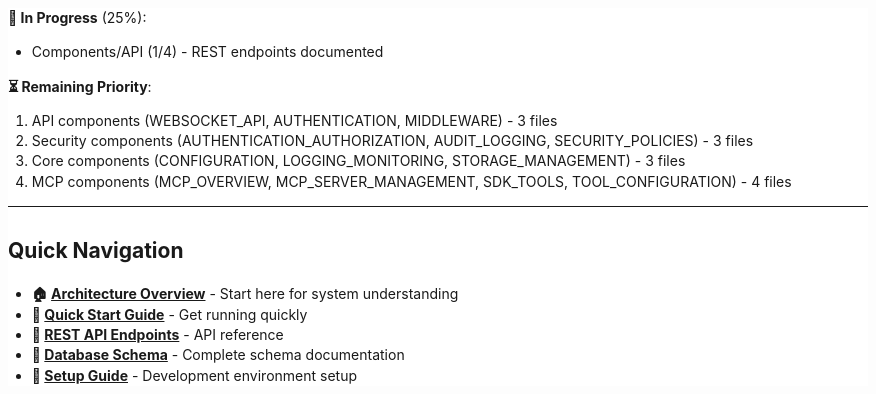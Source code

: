 **🔄 In Progress** (25%):
- Components/API (1/4) - REST endpoints documented

**⏳ Remaining Priority**:
1. API components (WEBSOCKET_API, AUTHENTICATION, MIDDLEWARE) - 3 files
2. Security components (AUTHENTICATION_AUTHORIZATION, AUDIT_LOGGING, SECURITY_POLICIES) - 3 files
3. Core components (CONFIGURATION, LOGGING_MONITORING, STORAGE_MANAGEMENT) - 3 files
4. MCP components (MCP_OVERVIEW, MCP_SERVER_MANAGEMENT, SDK_TOOLS, TOOL_CONFIGURATION) - 4 files

---

## Quick Navigation

- **🏠 [Architecture Overview](architecture/OVERVIEW.md)** - Start here for system understanding
- **🚀 [Quick Start Guide](guides/QUICK_START.md)** - Get running quickly
- **📡 [REST API Endpoints](components/api/REST_API_ENDPOINTS.md)** - API reference
- **💾 [Database Schema](data-layer/DATABASE_SCHEMA.md)** - Complete schema documentation
- **🔧 [Setup Guide](development/SETUP_GUIDE.md)** - Development environment setup
